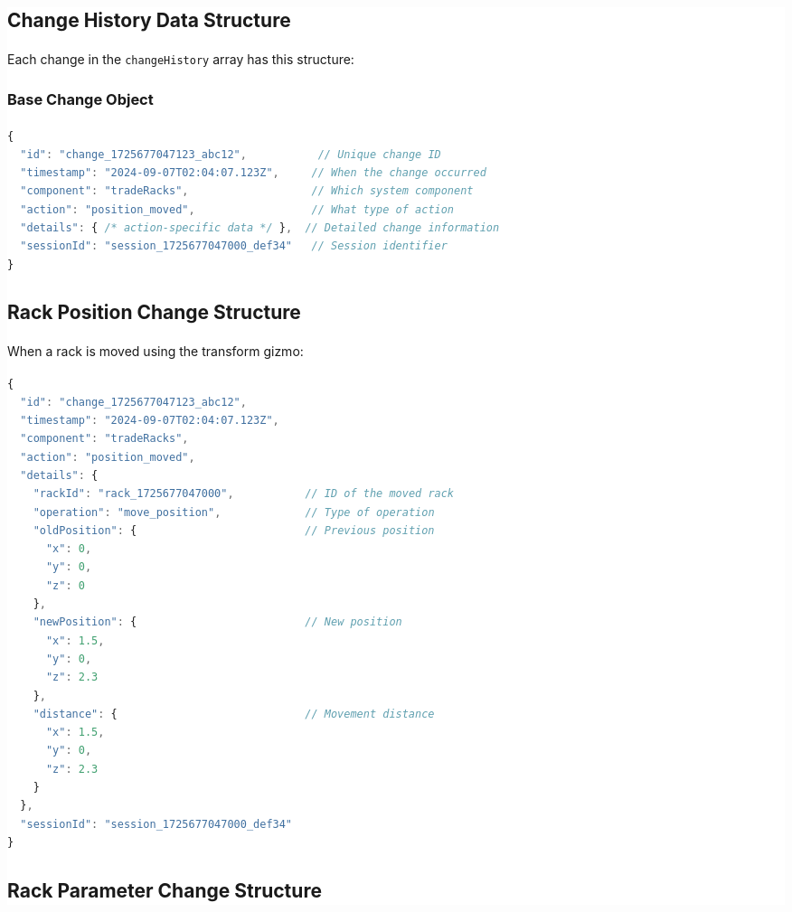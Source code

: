 ## Change History Data Structure

Each change in the `changeHistory` array has this structure:

### Base Change Object
```javascript
{
  "id": "change_1725677047123_abc12",           // Unique change ID
  "timestamp": "2024-09-07T02:04:07.123Z",     // When the change occurred
  "component": "tradeRacks",                   // Which system component
  "action": "position_moved",                  // What type of action
  "details": { /* action-specific data */ },  // Detailed change information
  "sessionId": "session_1725677047000_def34"   // Session identifier
}
```

## Rack Position Change Structure

When a rack is moved using the transform gizmo:

```javascript
{
  "id": "change_1725677047123_abc12",
  "timestamp": "2024-09-07T02:04:07.123Z",
  "component": "tradeRacks",
  "action": "position_moved",
  "details": {
    "rackId": "rack_1725677047000",           // ID of the moved rack
    "operation": "move_position",             // Type of operation
    "oldPosition": {                          // Previous position
      "x": 0,
      "y": 0, 
      "z": 0
    },
    "newPosition": {                          // New position
      "x": 1.5,
      "y": 0,
      "z": 2.3
    },
    "distance": {                             // Movement distance
      "x": 1.5,
      "y": 0,
      "z": 2.3
    }
  },
  "sessionId": "session_1725677047000_def34"
}
```

## Rack Parameter Change Structure
